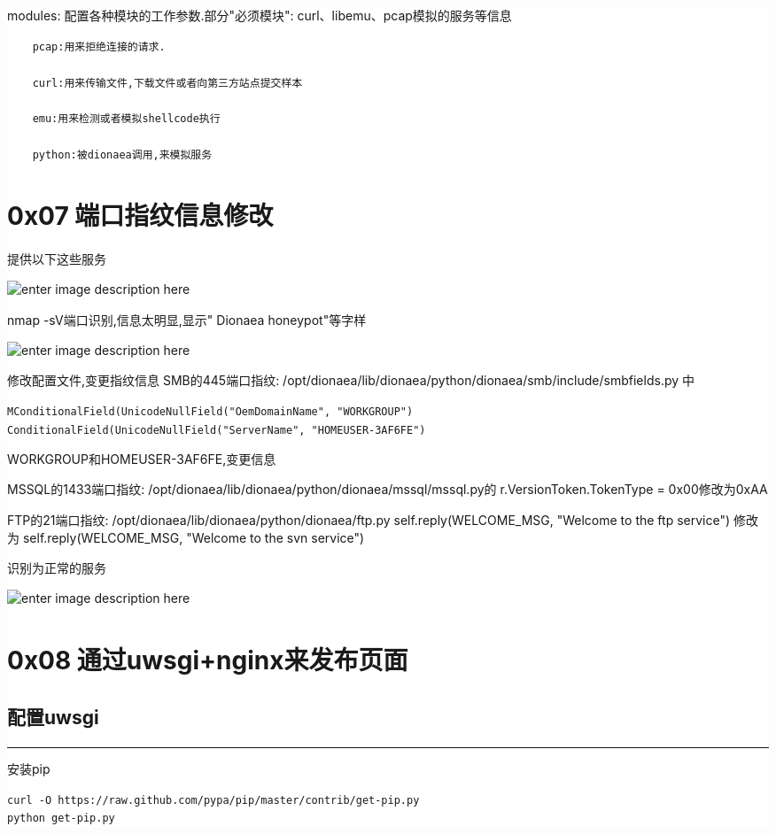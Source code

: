 modules: 配置各种模块的工作参数.部分"必须模块": curl、libemu、pcap模拟的服务等信息

```
    pcap:用来拒绝连接的请求.

    curl:用来传输文件,下载文件或者向第三方站点提交样本

    emu:用来检测或者模拟shellcode执行

    python:被dionaea调用,来模拟服务

```

0x07 端口指纹信息修改
=====

提供以下这些服务

![enter image description here](http://drops.javaweb.org/uploads/images/4f8cd70287e4b183cc0bfdd7d20305f5cf85d21f.jpg)

nmap -sV端口识别,信息太明显,显示" Dionaea honeypot"等字样

![enter image description here](http://drops.javaweb.org/uploads/images/42f38fa7235114908c13cd3961c8d248d1d9973e.jpg)

修改配置文件,变更指纹信息 SMB的445端口指纹: /opt/dionaea/lib/dionaea/python/dionaea/smb/include/smbfields.py 中

```
MConditionalField(UnicodeNullField("OemDomainName", "WORKGROUP")
ConditionalField(UnicodeNullField("ServerName", "HOMEUSER-3AF6FE")

```

WORKGROUP和HOMEUSER-3AF6FE,变更信息

MSSQL的1433端口指纹: /opt/dionaea/lib/dionaea/python/dionaea/mssql/mssql.py的 r.VersionToken.TokenType = 0x00修改为0xAA

FTP的21端口指纹: /opt/dionaea/lib/dionaea/python/dionaea/ftp.py self.reply(WELCOME_MSG, "Welcome to the ftp service") 修改为 self.reply(WELCOME_MSG, "Welcome to the svn service")

识别为正常的服务

![enter image description here](http://drops.javaweb.org/uploads/images/f6bc07bf16cc612a38c1d366148cdaaaf0070a53.jpg)

0x08 通过uwsgi+nginx来发布页面
=====

配置uwsgi
-------

* * *

安装pip

```
curl -O https://raw.github.com/pypa/pip/master/contrib/get-pip.py
python get-pip.py

```
